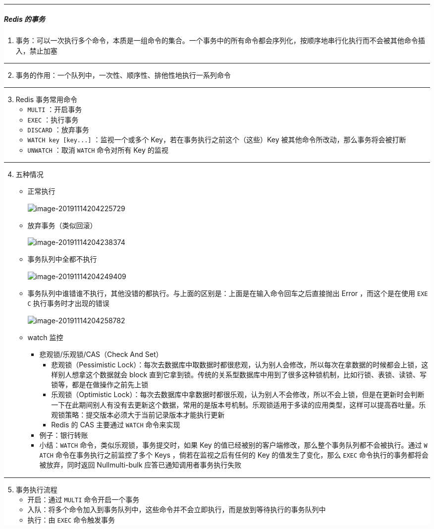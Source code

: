 ----

##### Redis 的事务

1. 事务：可以一次执行多个命令，本质是一组命令的集合。一个事务中的所有命令都会序列化，按顺序地串行化执行而不会被其他命令插入，禁止加塞

----

2. 事务的作用：一个队列中，一次性、顺序性、排他性地执行一系列命令

----

3. Redis 事务常用命令
    - `MULTI` ：开启事务
    - `EXEC` ：执行事务
    - `DISCARD` ：放弃事务
    - `WATCH key [key...]` ：监视一个或多个 Key，若在事务执行之前这个（这些）Key 被其他命令所改动，那么事务将会被打断
    - `UNWATCH` ：取消 `WATCH` 命令对所有 Key 的监视

---

4. 五种情况

    - 正常执行

        ![image-20191114204225729](image-20191114204225729.png)

    - 放弃事务（类似回滚）

        ![image-20191114204238374](image-20191114204238374.png)

    - 事务队列中全都不执行

        ![image-20191114204249409](image-20191114204249409.png)

    - 事务队列中谁错谁不执行，其他没错的都执行。与上面的区别是：上面是在输入命令回车之后直接抛出 Error ，而这个是在使用 `EXEC` 执行事务时才出现的错误

        ![image-20191114204258782](image-20191114204258782.png)

    - watch 监控

        - 悲观锁/乐观锁/CAS（Check And Set）
            - 悲观锁（Pessimistic Lock）：每次去数据库中取数据时都很悲观，认为别人会修改，所以每次在拿数据的时候都会上锁，这样别人想拿这个数据就会 block 直到它拿到锁。传统的关系型数据库中用到了很多这种锁机制，比如行锁、表锁、读锁、写锁等，都是在做操作之前先上锁
            - 乐观锁（Optimistic Lock）：每次去数据库中拿数据时都很乐观，认为别人不会修改，所以不会上锁，但是在更新时会判断一下在此期间别人有没有去更新这个数据，常用的是版本号机制。乐观锁适用于多读的应用类型，这样可以提高吞吐量。乐观锁策略：提交版本必须大于当前记录版本才能执行更新
            - Redis 的 CAS 主要通过 `WATCH` 命令来实现
        - 例子：银行转账
        - 小结：`WATCH` 命令，类似乐观锁，事务提交时，如果 Key 的值已经被别的客户端修改，那么整个事务队列都不会被执行。通过 `WATCH` 命令在事务执行之前监控了多个 Keys ，倘若在监视之后有任何的 Key 的值发生了变化，那么 `EXEC` 命令执行的事务都将会被放弃，同时返回 Nullmulti-bulk 应答已通知调用者事务执行失败

----

5. 事务执行流程
    - 开启：通过 `MULTI` 命令开启一个事务
    - 入队：将多个命令加入到事务队列中，这些命令并不会立即执行，而是放到等待执行的事务队列中
    - 执行：由 `EXEC` 命令触发事务
